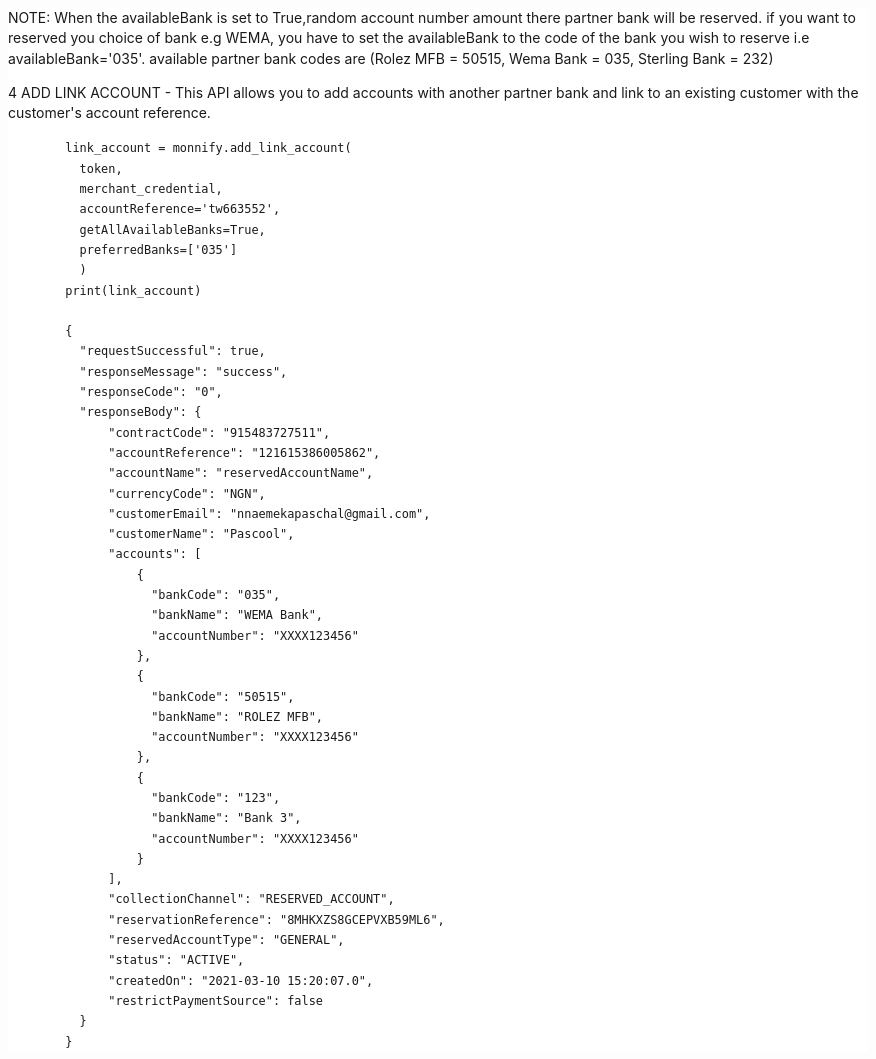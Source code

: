 
NOTE: When the availableBank is set to True,random account number amount there partner bank will be reserved. if you want to reserved you choice of bank e.g WEMA, you have to set the availableBank to the code of the bank you wish to reserve i.e availableBank='035'. available partner bank codes are (Rolez MFB = 50515, Wema Bank = 035, Sterling Bank = 232)

4 ADD LINK ACCOUNT - This API allows you to add accounts with another partner bank and link to an existing customer with the customer's account reference.

            link_account = monnify.add_link_account(
              token,
              merchant_credential,
              accountReference='tw663552',
              getAllAvailableBanks=True,
              preferredBanks=['035']
              )
            print(link_account)

            {
              "requestSuccessful": true,
              "responseMessage": "success",
              "responseCode": "0",
              "responseBody": {
                  "contractCode": "915483727511",
                  "accountReference": "121615386005862",
                  "accountName": "reservedAccountName",
                  "currencyCode": "NGN",
                  "customerEmail": "nnaemekapaschal@gmail.com",
                  "customerName": "Pascool",
                  "accounts": [
                      {
                        "bankCode": "035",
                        "bankName": "WEMA Bank",
                        "accountNumber": "XXXX123456"
                      },
                      {
                        "bankCode": "50515",
                        "bankName": "ROLEZ MFB",
                        "accountNumber": "XXXX123456"
                      },
                      {
                        "bankCode": "123",
                        "bankName": "Bank 3",
                        "accountNumber": "XXXX123456"
                      }
                  ],
                  "collectionChannel": "RESERVED_ACCOUNT",
                  "reservationReference": "8MHKXZS8GCEPVXB59ML6",
                  "reservedAccountType": "GENERAL",
                  "status": "ACTIVE",
                  "createdOn": "2021-03-10 15:20:07.0",
                  "restrictPaymentSource": false
              }
            }
